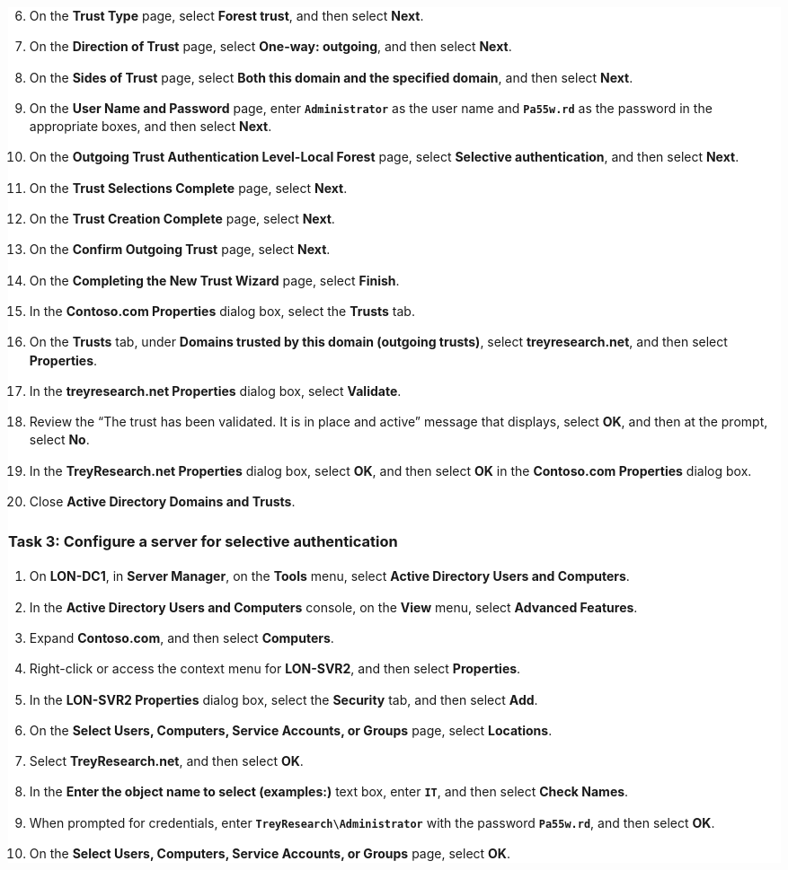 6.  On the **Trust Type** page, select **Forest trust**, and then select **Next**.

7.  On the **Direction of Trust** page, select **One-way: outgoing**, and then select **Next**.

8.  On the **Sides of Trust** page, select **Both this domain and the specified domain**, and then select **Next**.

9.  On the **User Name and Password** page, enter **`Administrator`** as the user name and **`Pa55w.rd`** as the password in the appropriate boxes, and then select **Next**.

10.  On the **Outgoing Trust Authentication Level-Local Forest** page, select **Selective authentication**, and then select **Next**.

11.  On the **Trust Selections Complete** page, select **Next**.

12.  On the **Trust Creation Complete** page, select **Next**.

13.  On the **Confirm Outgoing Trust** page, select **Next**.

14.  On the **Completing the New Trust Wizard** page, select **Finish**.

15.  In the **Contoso.com Properties** dialog box, select the **Trusts** tab.

16.  On the **Trusts** tab, under **Domains trusted by this domain (outgoing trusts)**, select **treyresearch.net**, and then select **Properties**.

17.  In the **treyresearch.net Properties** dialog box, select **Validate**.

18.  Review the “The trust has been validated. It is in place and active” message that displays, select **OK**, and then at the prompt, select **No**.

19.  In the **TreyResearch.net Properties** dialog box, select **OK**, and then select **OK** in the **Contoso.com Properties** dialog box.

20.  Close **Active Directory Domains and Trusts**.


### Task 3: Configure a server for selective authentication

1.  On **LON-DC1**, in **Server Manager**, on the **Tools** menu, select **Active Directory Users and Computers**.

2.  In the **Active Directory Users and Computers** console, on the **View** menu, select **Advanced Features**.

3.  Expand **Contoso.com**, and then select **Computers**.

4.  Right-click or access the context menu for **LON-SVR2**, and then select **Properties**.

5.  In the **LON-SVR2 Properties** dialog box, select the **Security** tab, and then select **Add**.

6.  On the **Select Users, Computers, Service Accounts, or Groups** page, select **Locations**.

7.  Select **TreyResearch.net**, and then select **OK**.

8.  In the **Enter the object name to select (examples:)** text box, enter **`IT`**, and then select **Check Names**. 
9.  When prompted for credentials, enter **`TreyResearch\Administrator`** with the password **`Pa55w.rd`**, and then select **OK**.
10.  On the **Select Users, Computers, Service Accounts, or Groups** page, select **OK**.

